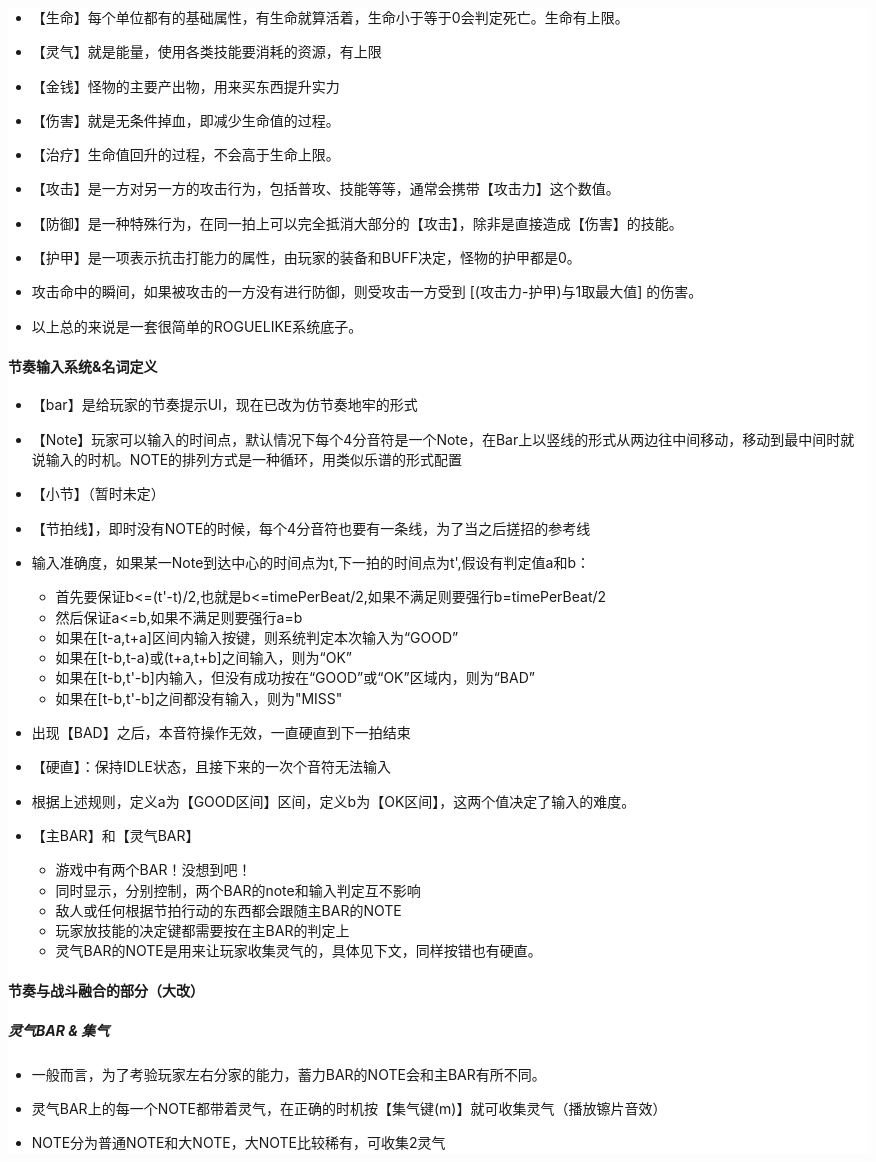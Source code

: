 - 【生命】每个单位都有的基础属性，有生命就算活着，生命小于等于0会判定死亡。生命有上限。

- 【灵气】就是能量，使用各类技能要消耗的资源，有上限

- 【金钱】怪物的主要产出物，用来买东西提升实力

- 【伤害】就是无条件掉血，即减少生命值的过程。

- 【治疗】生命值回升的过程，不会高于生命上限。

- 【攻击】是一方对另一方的攻击行为，包括普攻、技能等等，通常会携带【攻击力】这个数值。

- 【防御】是一种特殊行为，在同一拍上可以完全抵消大部分的【攻击】，除非是直接造成【伤害】的技能。

- 【护甲】是一项表示抗击打能力的属性，由玩家的装备和BUFF决定，怪物的护甲都是0。

- 攻击命中的瞬间，如果被攻击的一方没有进行防御，则受攻击一方受到 [(攻击力-护甲)与1取最大值] 的伤害。

- 以上总的来说是一套很简单的ROGUELIKE系统底子。

#### 节奏输入系统&名词定义

- 【bar】是给玩家的节奏提示UI，现在已改为仿节奏地牢的形式

- 【Note】玩家可以输入的时间点，默认情况下每个4分音符是一个Note，在Bar上以竖线的形式从两边往中间移动，移动到最中间时就说输入的时机。NOTE的排列方式是一种循环，用类似乐谱的形式配置

- 【小节】（暂时未定）

- 【节拍线】，即时没有NOTE的时候，每个4分音符也要有一条线，为了当之后搓招的参考线

- 输入准确度，如果某一Note到达中心的时间点为t,下一拍的时间点为t',假设有判定值a和b：

  - 首先要保证b<=(t'-t)/2,也就是b<=timePerBeat/2,如果不满足则要强行b=timePerBeat/2<br>
  - 然后保证a<=b,如果不满足则要强行a=b<br>
  - 如果在[t-a,t+a]区间内输入按键，则系统判定本次输入为“GOOD”<br>
  - 如果在[t-b,t-a)或(t+a,t+b]之间输入，则为“OK”<br>
  - 如果在[t-b,t'-b]内输入，但没有成功按在“GOOD”或“OK”区域内，则为“BAD”<br>
  - 如果在[t-b,t'-b]之间都没有输入，则为"MISS"

- 出现【BAD】之后，本音符操作无效，一直硬直到下一拍结束

- 【硬直】：保持IDLE状态，且接下来的一次个音符无法输入

- 根据上述规则，定义a为【GOOD区间】区间，定义b为【OK区间】，这两个值决定了输入的难度。

- 【主BAR】和【灵气BAR】
  - 游戏中有两个BAR！没想到吧！
  - 同时显示，分别控制，两个BAR的note和输入判定互不影响
  - 敌人或任何根据节拍行动的东西都会跟随主BAR的NOTE
  - 玩家放技能的决定键都需要按在主BAR的判定上
  - 灵气BAR的NOTE是用来让玩家收集灵气的，具体见下文，同样按错也有硬直。

#### 节奏与战斗融合的部分（大改）


##### 灵气BAR & 集气

- 一般而言，为了考验玩家左右分家的能力，蓄力BAR的NOTE会和主BAR有所不同。

- 灵气BAR上的每一个NOTE都带着灵气，在正确的时机按【集气键(m)】就可收集灵气（播放镲片音效）

- NOTE分为普通NOTE和大NOTE，大NOTE比较稀有，可收集2灵气
